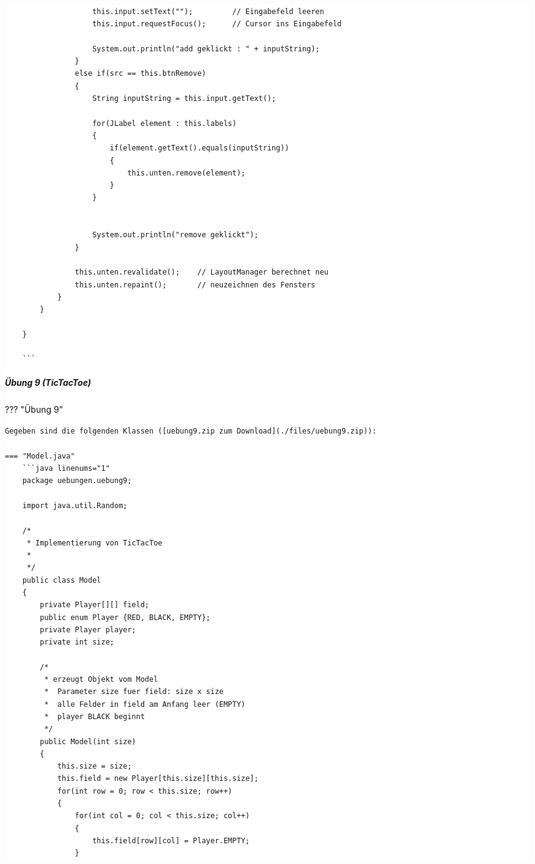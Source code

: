 						this.input.setText("");			// Eingabefeld leeren
						this.input.requestFocus();		// Cursor ins Eingabefeld
						
						System.out.println("add geklickt : " + inputString);
					} 
					else if(src == this.btnRemove)
					{
						String inputString = this.input.getText();
						
						for(JLabel element : this.labels)
						{
							if(element.getText().equals(inputString))
							{
								this.unten.remove(element);
							}
						}

						
						System.out.println("remove geklickt");
					}
					
					this.unten.revalidate();	// LayoutManager berechnet neu
					this.unten.repaint();		// neuzeichnen des Fensters
				}
			}

		}

		```


##### Übung 9 (TicTacToe)

??? "Übung 9"

	Gegeben sind die folgenden Klassen ([uebung9.zip zum Download](./files/uebung9.zip)):

	=== "Model.java"
		```java linenums="1"
		package uebungen.uebung9;

		import java.util.Random;

		/*
		 * Implementierung von TicTacToe
		 *
		 */
		public class Model
		{
		    private Player[][] field;
		    public enum Player {RED, BLACK, EMPTY};
		    private Player player;
		    private int size;

		    /*
		     * erzeugt Objekt vom Model 
		     * 	Parameter size fuer field: size x size 
		     * 	alle Felder in field am Anfang leer (EMPTY)
		     * 	player BLACK beginnt
		     */
		    public Model(int size)
		    {
		        this.size = size;
		        this.field = new Player[this.size][this.size];
		        for(int row = 0; row < this.size; row++)
		        {
		            for(int col = 0; col < this.size; col++)
		            {
		                this.field[row][col] = Player.EMPTY;
		            }